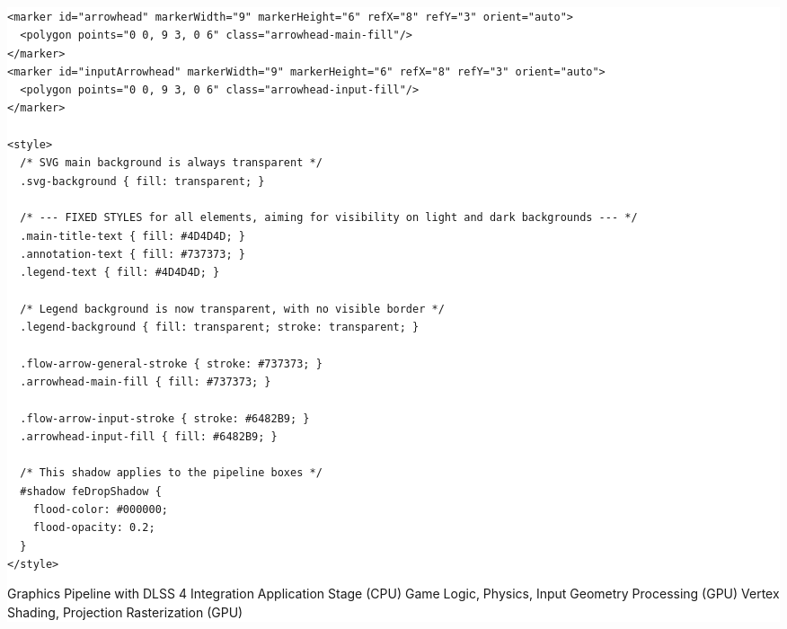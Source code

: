     <marker id="arrowhead" markerWidth="9" markerHeight="6" refX="8" refY="3" orient="auto">
      <polygon points="0 0, 9 3, 0 6" class="arrowhead-main-fill"/>
    </marker>
    <marker id="inputArrowhead" markerWidth="9" markerHeight="6" refX="8" refY="3" orient="auto">
      <polygon points="0 0, 9 3, 0 6" class="arrowhead-input-fill"/>
    </marker>

    <style>
      /* SVG main background is always transparent */
      .svg-background { fill: transparent; }

      /* --- FIXED STYLES for all elements, aiming for visibility on light and dark backgrounds --- */
      .main-title-text { fill: #4D4D4D; } 
      .annotation-text { fill: #737373; } 
      .legend-text { fill: #4D4D4D; }    
      
      /* Legend background is now transparent, with no visible border */
      .legend-background { fill: transparent; stroke: transparent; } 
      
      .flow-arrow-general-stroke { stroke: #737373; } 
      .arrowhead-main-fill { fill: #737373; }       
      
      .flow-arrow-input-stroke { stroke: #6482B9; } 
      .arrowhead-input-fill { fill: #6482B9; }    

      /* This shadow applies to the pipeline boxes */
      #shadow feDropShadow { 
        flood-color: #000000; 
        flood-opacity: 0.2;   
      }
    </style>
  </defs>

  <rect width="980" height="900" class="svg-background"/>
  
  <text x="490" y="40" text-anchor="middle" font-family="Arial, sans-serif" font-size="22" font-weight="bold" class="main-title-text">
    Graphics Pipeline with DLSS 4 Integration
  </text>

  <g id="pipeline-row1">
    <g id="application-stage">
      <rect x="90" y="80" width="240" height="85" rx="8" fill="url(#cpuGradient)" filter="url(#shadow)"/>
      <text x="210" y="108" text-anchor="middle" font-family="Arial, sans-serif" font-size="14" font-weight="bold" fill="white">Application Stage</text>
      <text x="210" y="128" text-anchor="middle" font-family="Arial, sans-serif" font-size="12" fill="white">(CPU)</text>
      <text x="210" y="148" text-anchor="middle" font-family="Arial, sans-serif" font-size="11" fill="white">Game Logic, Physics, Input</text>
    </g>
    <g id="geometry-processing">
      <rect x="370" y="80" width="240" height="85" rx="8" fill="url(#gpuGradient)" filter="url(#shadow)"/>
      <text x="490" y="108" text-anchor="middle" font-family="Arial, sans-serif" font-size="14" font-weight="bold" fill="white">Geometry Processing</text>
      <text x="490" y="128" text-anchor="middle" font-family="Arial, sans-serif" font-size="12" fill="white">(GPU)</text>
      <text x="490" y="148" text-anchor="middle" font-family="Arial, sans-serif" font-size="11" fill="white">Vertex Shading, Projection</text>
    </g>
    <g id="rasterization">
      <rect x="650" y="80" width="240" height="85" rx="8" fill="url(#gpuGradient)" filter="url(#shadow)"/>
      <text x="770" y="108" text-anchor="middle" font-family="Arial, sans-serif" font-size="14" font-weight="bold" fill="white">Rasterization</text>
      <text x="770" y="128" text-anchor="middle" font-family="Arial, sans-serif" font-size="12" fill="white">(GPU)</text>